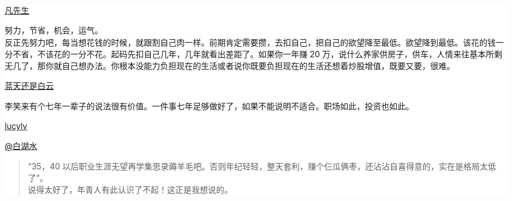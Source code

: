 [凡先生](https://www.jisilu.cn/people/%E5%87%A1%E5%85%88%E7%94%9F)

努力，节省，机会，运气。  
反正先努力吧，每当想花钱的时候，就跟割自己肉一样。前期肯定需要攒，去扣自己，把自己的欲望降至最低。欲望降到最低。该花的钱一分不省，不该花的一分不花。起码先扣自己几年，几年就看出差距了。如果你一年赚 20 万，说什么养家供房子，供车，人情来往基本所剩无几了，那你就自己想办法。你根本没能力负担现在的生活或者说你既要负担现在的生活还想着炒股增值，既要又要，很难。

[蓝天还是白云](https://www.jisilu.cn/people/%E8%93%9D%E5%A4%A9%E8%BF%98%E6%98%AF%E7%99%BD%E4%BA%91)

李笑来有个七年一辈子的说法很有价值。一件事七年足够做好了，如果不能说明不适合。职场如此，投资也如此。

[lucylv](https://www.jisilu.cn/people/lucylv)

[@白湖水](https://www.jisilu.cn/people/%E7%99%BD%E6%B9%96%E6%B0%B4)  

> “35，40 以后职业生涯无望再学集思录薅羊毛吧。否则年纪轻轻，整天套利，赚个仨瓜俩枣，还沾沾自喜得意的，实在是格局太低了”。  
> 说得太好了，年青人有此认识了不起！这正是我想说的。  
